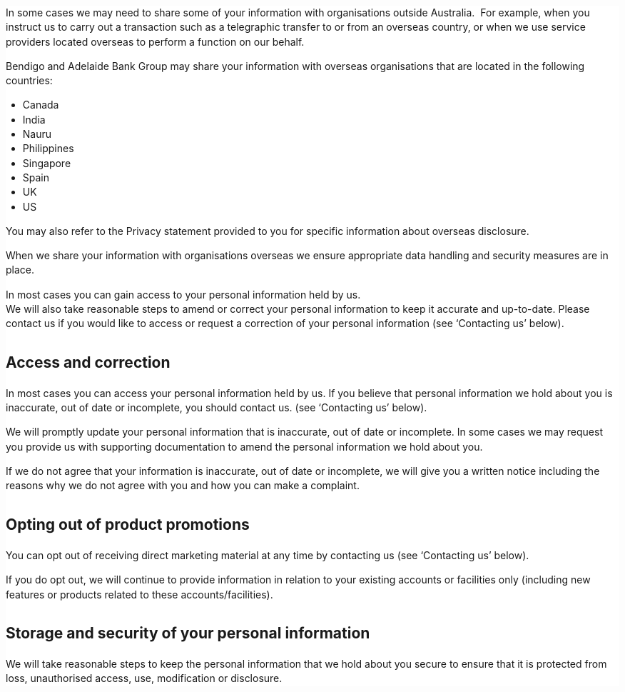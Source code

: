 In some cases we may need to share some of your information with organisations outside Australia.  For example, when you instruct us to carry out a transaction such as a telegraphic transfer to or from an overseas country, or when we use service providers located overseas to perform a function on our behalf.

Bendigo and Adelaide Bank Group may share your information with overseas organisations that are located in the following countries:

  * Canada
  * India
  * Nauru
  * Philippines
  * Singapore
  * Spain
  * UK
  * US



You may also refer to the Privacy statement provided to you for specific information about overseas disclosure.

When we share your information with organisations overseas we ensure appropriate data handling and security measures are in place.

In most cases you can gain access to your personal information held by us.  
We will also take reasonable steps to amend or correct your personal information to keep it accurate and up-to-date. Please contact us if you would like to access or request a correction of your personal information (see ‘Contacting us’ below).

## Access and correction

In most cases you can access your personal information held by us. If you believe that personal information we hold about you is inaccurate, out of date or incomplete, you should contact us. (see ‘Contacting us’ below).

We will promptly update your personal information that is inaccurate, out of date or incomplete. In some cases we may request you provide us with supporting documentation to amend the personal information we hold about you.

If we do not agree that your information is inaccurate, out of date or incomplete, we will give you a written notice including the reasons why we do not agree with you and how you can make a complaint.

## Opting out of product promotions

You can opt out of receiving direct marketing material at any time by contacting us (see ‘Contacting us’ below).

If you do opt out, we will continue to provide information in relation to your existing accounts or facilities only (including new features or products related to these accounts/facilities).

## Storage and security of your personal information

We will take reasonable steps to keep the personal information that we hold about you secure to ensure that it is protected from loss, unauthorised access, use, modification or disclosure.
